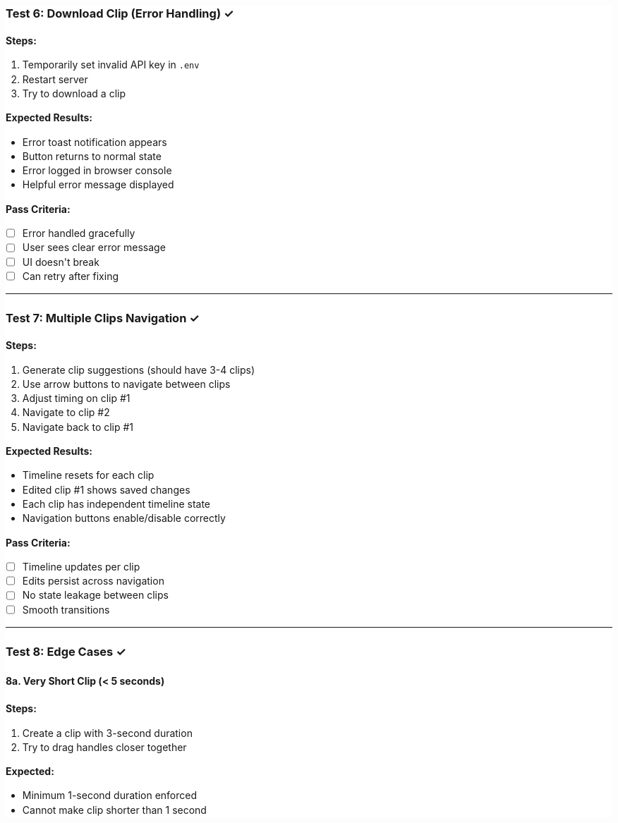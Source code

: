 
### Test 6: Download Clip (Error Handling) ✓

**Steps:**
1. Temporarily set invalid API key in `.env`
2. Restart server
3. Try to download a clip

**Expected Results:**
- Error toast notification appears
- Button returns to normal state
- Error logged in browser console
- Helpful error message displayed

**Pass Criteria:**
- [ ] Error handled gracefully
- [ ] User sees clear error message
- [ ] UI doesn't break
- [ ] Can retry after fixing

---

### Test 7: Multiple Clips Navigation ✓

**Steps:**
1. Generate clip suggestions (should have 3-4 clips)
2. Use arrow buttons to navigate between clips
3. Adjust timing on clip #1
4. Navigate to clip #2
5. Navigate back to clip #1

**Expected Results:**
- Timeline resets for each clip
- Edited clip #1 shows saved changes
- Each clip has independent timeline state
- Navigation buttons enable/disable correctly

**Pass Criteria:**
- [ ] Timeline updates per clip
- [ ] Edits persist across navigation
- [ ] No state leakage between clips
- [ ] Smooth transitions

---

### Test 8: Edge Cases ✓

#### 8a. Very Short Clip (< 5 seconds)
**Steps:**
1. Create a clip with 3-second duration
2. Try to drag handles closer together

**Expected:**
- Minimum 1-second duration enforced
- Cannot make clip shorter than 1 second
